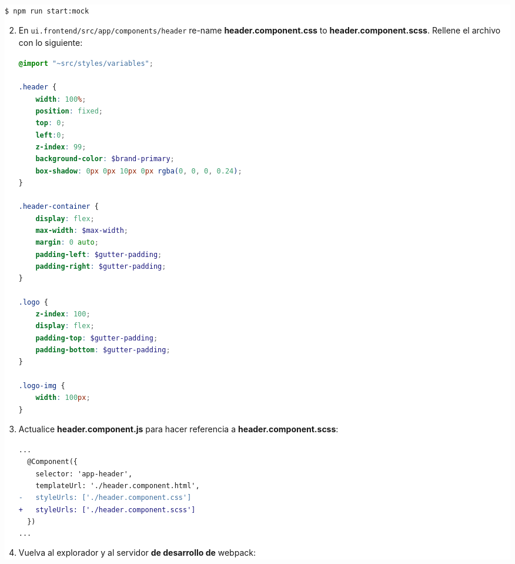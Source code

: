    ```shell
   $ npm run start:mock
   ```

2. En `ui.frontend/src/app/components/header` re-name **header.component.css** to **header.component.scss**. Rellene el archivo con lo siguiente:

   ```scss
   @import "~src/styles/variables";
   
   .header {
       width: 100%;
       position: fixed;
       top: 0;
       left:0;
       z-index: 99;
       background-color: $brand-primary;
       box-shadow: 0px 0px 10px 0px rgba(0, 0, 0, 0.24);
   }
   
   .header-container {
       display: flex;
       max-width: $max-width;
       margin: 0 auto;
       padding-left: $gutter-padding;
       padding-right: $gutter-padding;
   }
   
   .logo {
       z-index: 100;
       display: flex;
       padding-top: $gutter-padding;
       padding-bottom: $gutter-padding;
   }
   
   .logo-img {
       width: 100px;
   }
   ```

3. Actualice **header.component.js** para hacer referencia a **header.component.scss**:

   ```diff
   ...
     @Component({
       selector: 'app-header',
       templateUrl: './header.component.html',
   -   styleUrls: ['./header.component.css']
   +   styleUrls: ['./header.component.scss']
     })
   ...
   ```

4. Vuelva al explorador y al servidor **de desarrollo de** webpack:
